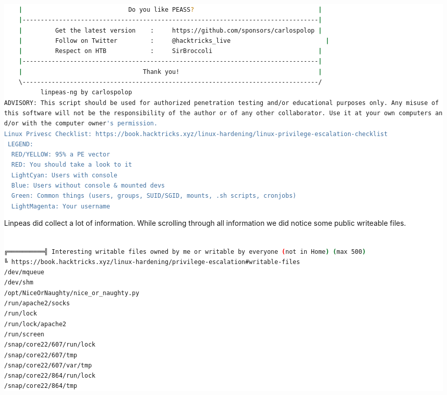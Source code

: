 ```bash
    |                             Do you like PEASS?                                  |                                                                                                                                                     
    |---------------------------------------------------------------------------------|                                                                                                                                                     
    |         Get the latest version    :     https://github.com/sponsors/carlospolop |                                                                                                                                                     
    |         Follow on Twitter         :     @hacktricks_live                          |                                                                                                                                                   
    |         Respect on HTB            :     SirBroccoli                             |                                                                                                                                                     
    |---------------------------------------------------------------------------------|                                                                                                                                                     
    |                                 Thank you!                                      |                                                                                                                                                     
    \---------------------------------------------------------------------------------/                                                                                                                                                     
          linpeas-ng by carlospolop                                                                                                                                                                                                         
ADVISORY: This script should be used for authorized penetration testing and/or educational purposes only. Any misuse of this software will not be the responsibility of the author or of any other collaborator. Use it at your own computers and/or with the computer owner's permission.                                                                                                                                                Linux Privesc Checklist: https://book.hacktricks.xyz/linux-hardening/linux-privilege-escalation-checklist
 LEGEND:                                                                                                                                                                                                                                    
  RED/YELLOW: 95% a PE vector
  RED: You should take a look to it
  LightCyan: Users with console
  Blue: Users without console & mounted devs
  Green: Common things (users, groups, SUID/SGID, mounts, .sh scripts, cronjobs) 
  LightMagenta: Your username
```
Linpeas did collect a lot of information. While scrolling through all information we did notice some public writeable files.

```bash

╔══════════╣ Interesting writable files owned by me or writable by everyone (not in Home) (max 500)
╚ https://book.hacktricks.xyz/linux-hardening/privilege-escalation#writable-files                                                                                                                                                           
/dev/mqueue
/dev/shm
/opt/NiceOrNaughty/nice_or_naughty.py
/run/apache2/socks
/run/lock
/run/lock/apache2
/run/screen
/snap/core22/607/run/lock
/snap/core22/607/tmp
/snap/core22/607/var/tmp
/snap/core22/864/run/lock
/snap/core22/864/tmp
```